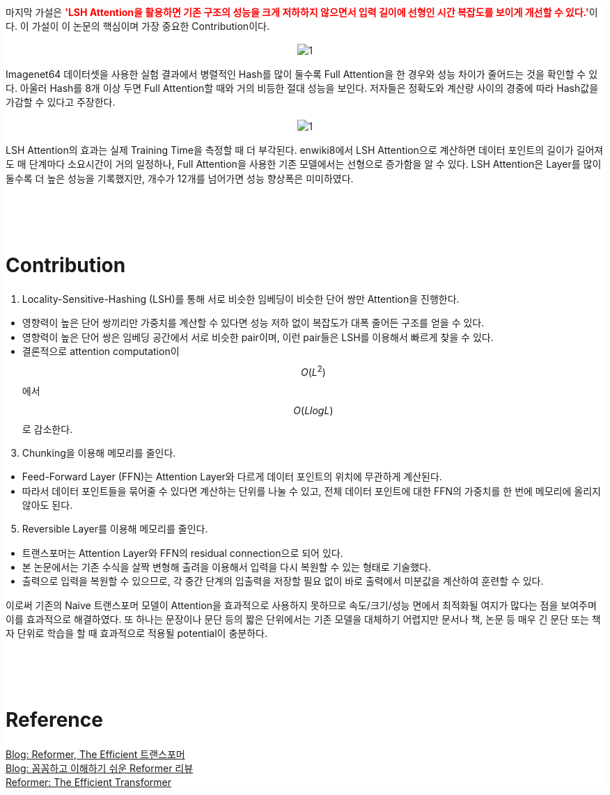 마지막 가설은 <span style = "color:red">**'LSH Attention을 활용하면 기존 구조의 성능을 크게 저하하지 않으면서 입력 길이에 선형인 시간 복잡도를 보이게 개선할 수 있다.'**</span>이다. 이 가설이 이 논문의 핵심이며 가장 중요한 Contribution이다. 

<p align="center">
<img width="600" alt="1" src="https://github.com/meaningful96/Deep_Learning/assets/111734605/ef12004f-c810-48e7-9ac6-4dc6fd28034d">
</p>

Imagenet64 데이터셋을 사용한 실험 결과에서 병렬적인 Hash를 많이 둘수록 Full Attention을 한 경우와 성능 차이가 줄어드는 것을 확인할 수 있다. 아울러 Hash를 8개 이상 두면 Full Attention할 때와 거의 비등한 절대 성능을 보인다. 저자들은 정확도와 계산량 사이의 경중에 따라 Hash값을 가감할 수 있다고 주장한다.

<p align="center">
<img width="600" alt="1" src="https://github.com/meaningful96/Deep_Learning/assets/111734605/a04e2337-59c4-459c-90b3-2ea934202158">
</p>

LSH Attention의 효과는 실제 Training Time을 측정할 때 더 부각된다. enwiki8에서 LSH Attention으로 계산하면 데이터 포인트의 길이가 길어져도 매 단계마다 소요시간이 거의 일정하나, Full Attention을 사용한 기존 모델에서는 선형으로 증가함을 알 수 있다. LSH Attention은 Layer를 많이 둘수록 더 높은 성능을 기록했지만, 개수가 12개를 넘어가면 성능 향상폭은 미미하였다.


<br/>
<br/>

# Contribution
1. Locality-Sensitive-Hashing (LSH)를 통해 서로 비슷한 임베딩이 비슷한 단어 쌍만 Attention을 진행한다.
  - 영향력이 높은 단어 쌍끼리만 가중치를 계산할 수 있다면 성능 저하 없이 복잡도가 대폭 줄어든 구조를 얻을 수 있다.
  - 영향력이 높은 단어 쌍은 임베딩 공간에서 서로 비슷한 pair이며, 이런 pair들은 LSH를 이용해서 빠르게 찾을 수 있다.
  - 결론적으로 attention computation이 $$O(L^2)$$에서 $$O(LlogL)$$로 감소한다.

3. Chunking을 이용해 메모리를 줄인다.
  - Feed-Forward Layer (FFN)는 Attention Layer와 다르게 데이터 포인트의 위치에 무관하게 계산된다.
  - 따라서 데이터 포인트들을 묶어줄 수 있다면 계산하는 단위를 나눌 수 있고, 전체 데이터 포인트에 대한 FFN의 가중치를 한 번에 메모리에 올리지 않아도 된다.
    
5. Reversible Layer를 이용해 메모리를 줄인다.
  - 트랜스포머는 Attention Layer와 FFN의 residual connection으로 되어 있다. 
  - 본 논문에서는 기존 수식을 살짝 변형해 출려을 이용해서 입력을 다시 복원할 수 있는 형태로 기술했다.
  - 출력으로 입력을 복원할 수 있으므로, 각 중간 단계의 입출력을 저장할 필요 없이 바로 출력에서 미분값을 계산하여 훈련할 수 있다.

이로써 기존의 Naive 트랜스포머 모델이 Attention을 효과적으로 사용하지 못하므로 속도/크기/성능 면에서 최적화될 여지가 많다는 점을 보여주며 이를 효과적으로 해결하였다. 또 하나는 문장이나 문단 등의 짧은 단위에서는 기존 모델을 대체하기 어렵지만 문서나 책, 논문 등 매우 긴 문단 또는 책자 단위로 학습을 할 때 효과적으로 적용될 potential이 충분하다.

<br/>
<br/>

# Reference
[Blog: Reformer, The Efficient 트랜스포머](https://velog.io/@nawnoes/Reformer-%EA%B0%9C%EC%9A%94)    
[Blog: 꼼꼼하고 이해하기 쉬운 Reformer 리뷰](https://tech.scatterlab.co.kr/reformer-review/)  
[Reformer: The Efficient Transformer](https://www.youtube.com/watch?v=6ognBL6DEYM)  
